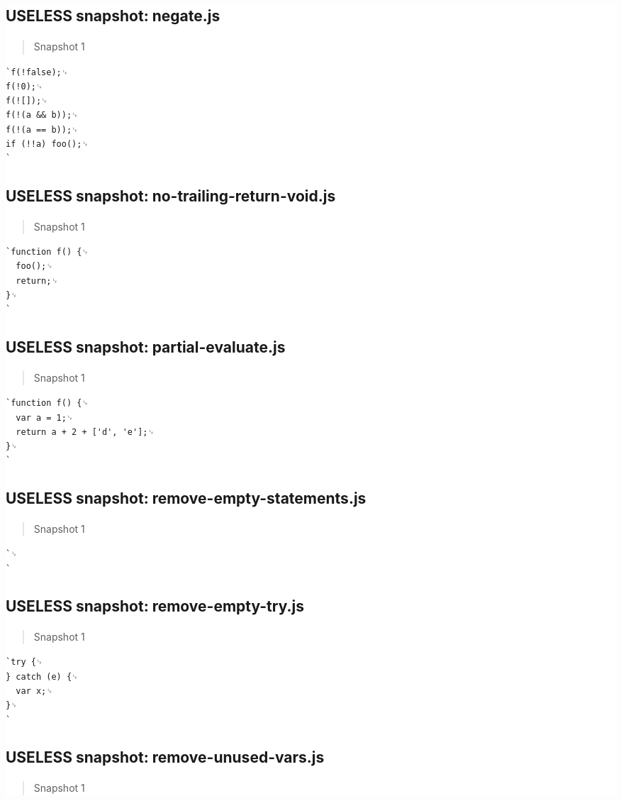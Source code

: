 ## USELESS snapshot: negate.js

> Snapshot 1

    `f(!false);␊
    f(!0);␊
    f(![]);␊
    f(!(a && b));␊
    f(!(a == b));␊
    if (!!a) foo();␊
    `

## USELESS snapshot: no-trailing-return-void.js

> Snapshot 1

    `function f() {␊
      foo();␊
      return;␊
    }␊
    `

## USELESS snapshot: partial-evaluate.js

> Snapshot 1

    `function f() {␊
      var a = 1;␊
      return a + 2 + ['d', 'e'];␊
    }␊
    `

## USELESS snapshot: remove-empty-statements.js

> Snapshot 1

    `␊
    `

## USELESS snapshot: remove-empty-try.js

> Snapshot 1

    `try {␊
    } catch (e) {␊
      var x;␊
    }␊
    `

## USELESS snapshot: remove-unused-vars.js

> Snapshot 1

